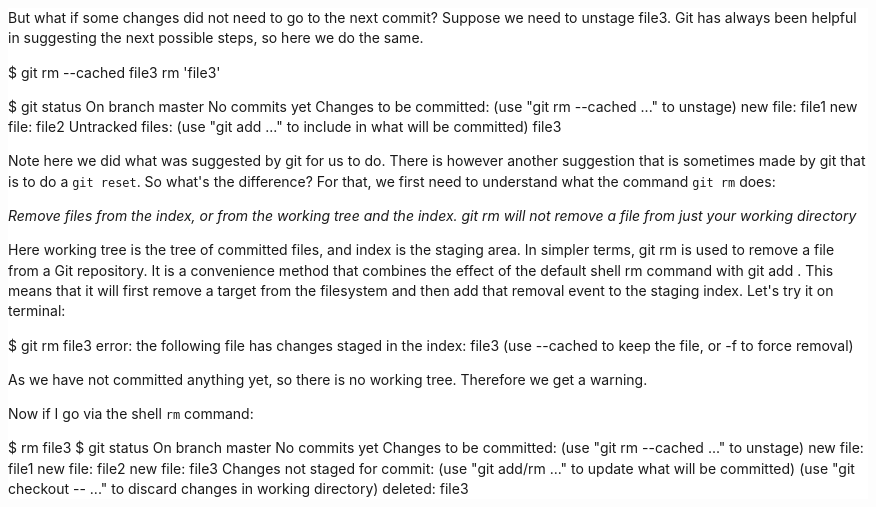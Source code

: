  
But what if some changes did not need to go to the next commit? Suppose we need to unstage file3. Git has always been helpful in suggesting the next possible steps, so here we do the same. 
 


 $ git rm --cached file3
 rm 'file3'

 $ git status
 On branch master
 No commits yet
 Changes to be committed:
 (use \"git rm --cached ...\" to unstage)
 new file: file1
 new file: file2
 Untracked files:
 (use \"git add ...\" to include in what will be committed)
 file3

 
Note here we did what was suggested by git for us to do. There is however another suggestion that is sometimes made by git that is to do a `git reset`. So what's the difference? For that, we first need to understand what the command `git rm` does: 


 


_Remove files from the index, or from the working tree and the index. git rm will not remove a file from just your working directory_

 
Here working tree is the tree of committed files, and index is the staging area. In simpler terms, git rm is used to remove a file from a Git repository. It is a convenience method that combines the effect of the default shell rm command with git add . This means that it will first remove a target from the filesystem and then add that removal event to the staging index. Let's try it on terminal: 
 


 $ git rm file3
 error: the following file has changes staged in the index:
 file3
 (use --cached to keep the file, or -f to force removal)

 
As we have not committed anything yet, so there is no working tree. Therefore we get a warning.

Now if I go via the shell `rm` command: 
 


 $ rm file3
 $ git status
 On branch master
 No commits yet
 Changes to be committed:
 (use \"git rm --cached ...\" to unstage)
 new file: file1
 new file: file2
 new file: file3
 Changes not staged for commit:
 (use \"git add/rm ...\" to update what will be committed)
 (use \"git checkout -- ...\" to discard changes in working directory)
 deleted: file3
